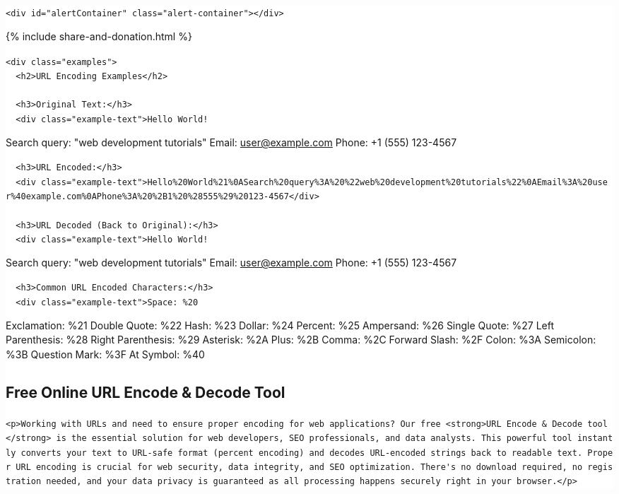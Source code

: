     <div id="alertContainer" class="alert-container"></div>

   {% include share-and-donation.html %}

    <div class="examples">
      <h2>URL Encoding Examples</h2>

      <h3>Original Text:</h3>
      <div class="example-text">Hello World!
Search query: "web development tutorials"
Email: user@example.com
Phone: +1 (555) 123-4567</div>

      <h3>URL Encoded:</h3>
      <div class="example-text">Hello%20World%21%0ASearch%20query%3A%20%22web%20development%20tutorials%22%0AEmail%3A%20user%40example.com%0APhone%3A%20%2B1%20%28555%29%20123-4567</div>

      <h3>URL Decoded (Back to Original):</h3>
      <div class="example-text">Hello World!
Search query: "web development tutorials"
Email: user@example.com
Phone: +1 (555) 123-4567</div>

      <h3>Common URL Encoded Characters:</h3>
      <div class="example-text">Space: %20
Exclamation: %21
Double Quote: %22
Hash: %23
Dollar: %24
Percent: %25
Ampersand: %26
Single Quote: %27
Left Parenthesis: %28
Right Parenthesis: %29
Asterisk: %2A
Plus: %2B
Comma: %2C
Forward Slash: %2F
Colon: %3A
Semicolon: %3B
Question Mark: %3F
At Symbol: %40</div>
    </div>
  </div>

  
  <div class="content-placeholder">
    <h2>Free Online URL Encode & Decode Tool</h2>

    <p>Working with URLs and need to ensure proper encoding for web applications? Our free <strong>URL Encode & Decode tool</strong> is the essential solution for web developers, SEO professionals, and data analysts. This powerful tool instantly converts your text to URL-safe format (percent encoding) and decodes URL-encoded strings back to readable text. Proper URL encoding is crucial for web security, data integrity, and SEO optimization. There's no download required, no registration needed, and your data privacy is guaranteed as all processing happens securely right in your browser.</p>
